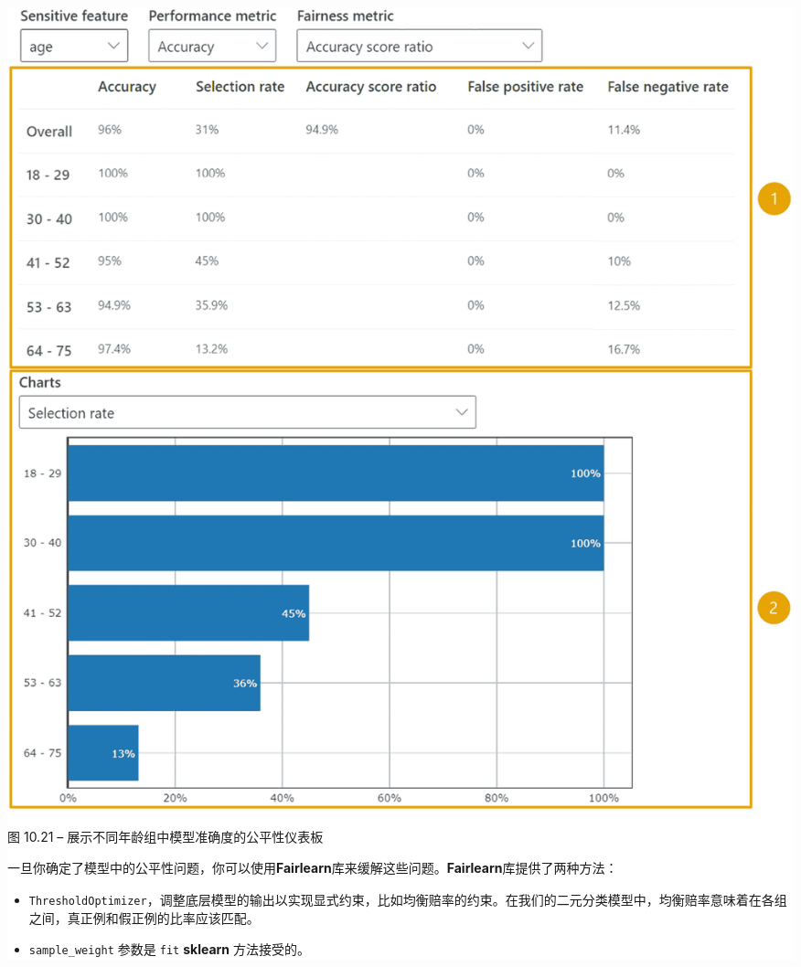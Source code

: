 ![图 10.21 – 展示不同年龄组中模型准确度的公平性仪表板](img/B16777_10_021.jpg)

图 10.21 – 展示不同年龄组中模型准确度的公平性仪表板

一旦你确定了模型中的公平性问题，你可以使用**Fairlearn**库来缓解这些问题。**Fairlearn**库提供了两种方法：

+   `ThresholdOptimizer`，调整底层模型的输出以实现显式约束，比如均衡赔率的约束。在我们的二元分类模型中，均衡赔率意味着在各组之间，真正例和假正例的比率应该匹配。

+   `sample_weight` 参数是 `fit` **sklearn** 方法接受的。
